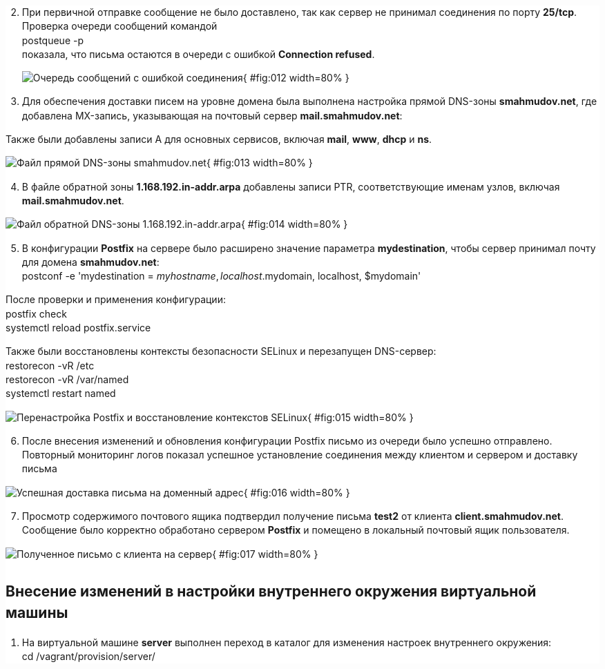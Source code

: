 2. При первичной отправке сообщение не было доставлено, так как сервер не принимал соединения по порту **25/tcp**.  
   Проверка очереди сообщений командой  
   postqueue -p  
   показала, что письма остаются в очереди с ошибкой **Connection refused**.  

   ![Очередь сообщений с ошибкой соединения](12.png){ #fig:012 width=80% }

3. Для обеспечения доставки писем на уровне домена была выполнена настройка прямой DNS-зоны **smahmudov.net**, где добавлена MX-запись, указывающая на почтовый сервер **mail.smahmudov.net**:  


Также были добавлены записи A для основных сервисов, включая **mail**, **www**, **dhcp** и **ns**.  

![Файл прямой DNS-зоны smahmudov.net](13.png){ #fig:013 width=80% }

4. В файле обратной зоны **1.168.192.in-addr.arpa** добавлены записи PTR, соответствующие именам узлов, включая **mail.smahmudov.net**.  

![Файл обратной DNS-зоны 1.168.192.in-addr.arpa](14.png){ #fig:014 width=80% }

5. В конфигурации **Postfix** на сервере было расширено значение параметра **mydestination**, чтобы сервер принимал почту для домена **smahmudov.net**:  
postconf -e 'mydestination = $myhostname, localhost.$mydomain, localhost, $mydomain'  

После проверки и применения конфигурации:  
postfix check  
systemctl reload postfix.service  

Также были восстановлены контексты безопасности SELinux и перезапущен DNS-сервер:  
restorecon -vR /etc  
restorecon -vR /var/named  
systemctl restart named  

![Перенастройка Postfix и восстановление контекстов SELinux](15.png){ #fig:015 width=80% }

6. После внесения изменений и обновления конфигурации Postfix письмо из очереди было успешно отправлено.  
Повторный мониторинг логов показал успешное установление соединения между клиентом и сервером и доставку письма

![Успешная доставка письма на доменный адрес](16.png){ #fig:016 width=80% }

7. Просмотр содержимого почтового ящика подтвердил получение письма **test2** от клиента **client.smahmudov.net**.  
Сообщение было корректно обработано сервером **Postfix** и помещено в локальный почтовый ящик пользователя.  

![Полученное письмо с клиента на сервер](17.png){ #fig:017 width=80% }

## Внесение изменений в настройки внутреннего окружения виртуальной машины

1. На виртуальной машине **server** выполнен переход в каталог для изменения настроек внутреннего окружения:  
   cd /vagrant/provision/server/
